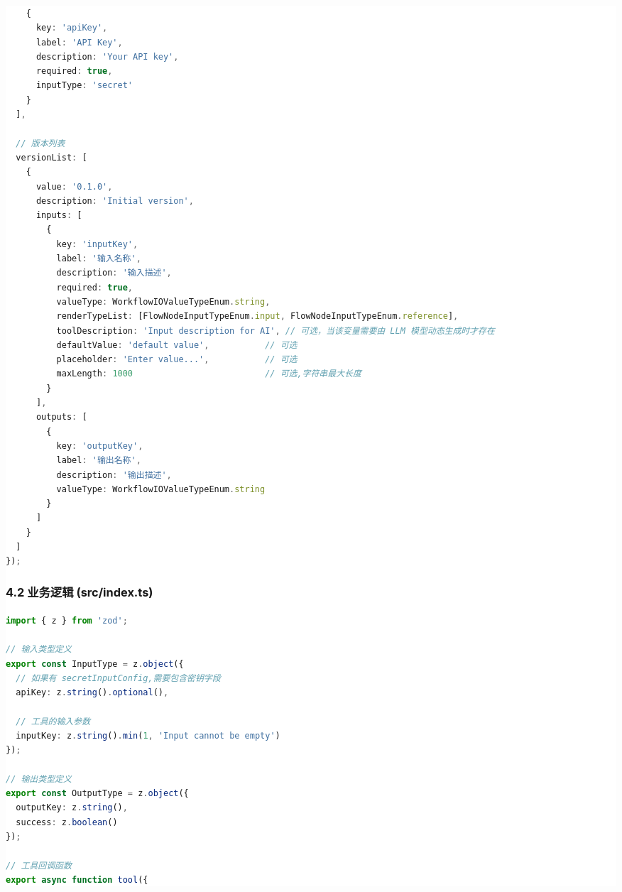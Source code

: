 ```typescript
    {
      key: 'apiKey',
      label: 'API Key',
      description: 'Your API key',
      required: true,
      inputType: 'secret'
    }
  ],

  // 版本列表
  versionList: [
    {
      value: '0.1.0',
      description: 'Initial version',
      inputs: [
        {
          key: 'inputKey',
          label: '输入名称',
          description: '输入描述',
          required: true,
          valueType: WorkflowIOValueTypeEnum.string,
          renderTypeList: [FlowNodeInputTypeEnum.input, FlowNodeInputTypeEnum.reference],
          toolDescription: 'Input description for AI', // 可选，当该变量需要由 LLM 模型动态生成时才存在
          defaultValue: 'default value',           // 可选
          placeholder: 'Enter value...',           // 可选
          maxLength: 1000                          // 可选,字符串最大长度
        }
      ],
      outputs: [
        {
          key: 'outputKey',
          label: '输出名称',
          description: '输出描述',
          valueType: WorkflowIOValueTypeEnum.string
        }
      ]
    }
  ]
});
```

### 4.2 业务逻辑 (src/index.ts)

```typescript
import { z } from 'zod';

// 输入类型定义
export const InputType = z.object({
  // 如果有 secretInputConfig,需要包含密钥字段
  apiKey: z.string().optional(),

  // 工具的输入参数
  inputKey: z.string().min(1, 'Input cannot be empty')
});

// 输出类型定义
export const OutputType = z.object({
  outputKey: z.string(),
  success: z.boolean()
});

// 工具回调函数
export async function tool({
```